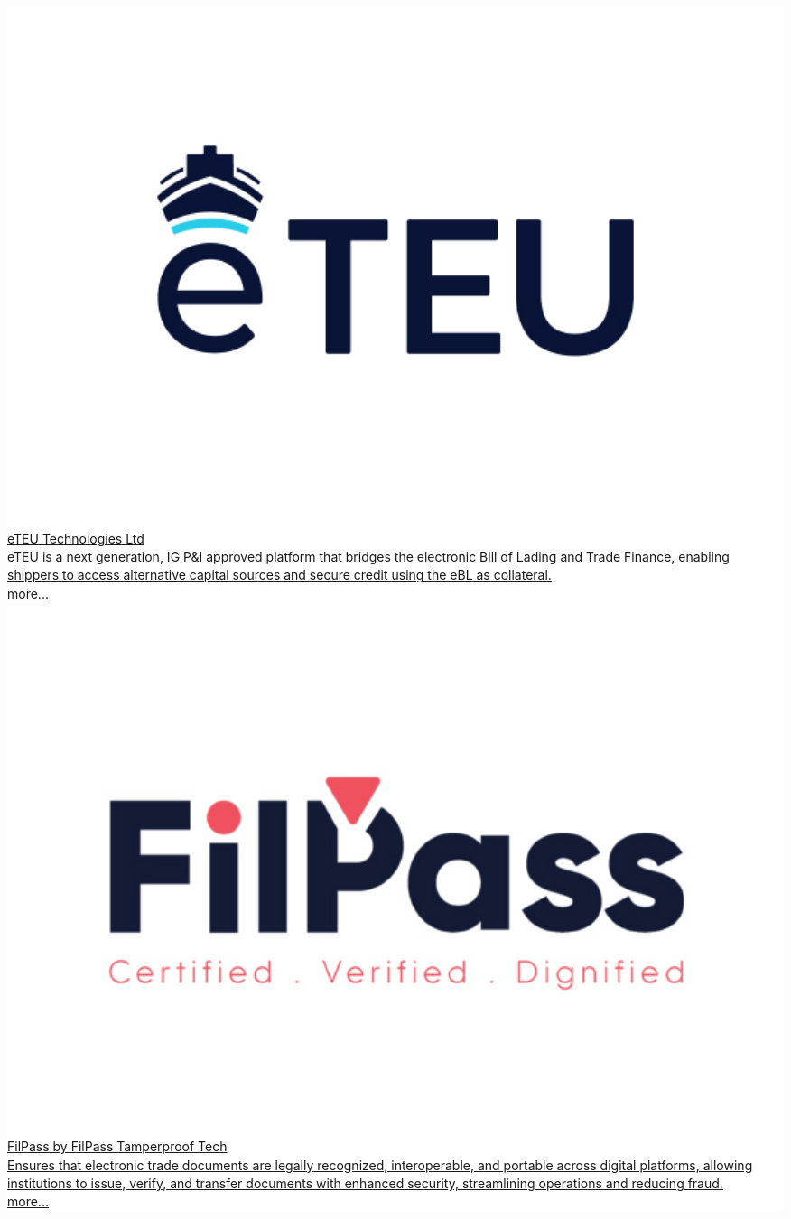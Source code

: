 </a><a rel="noopener noreferrer nofollow" href="https://eteu.co.uk/" class="isomer-card"><div class="isomer-card-image"><div class="isomer-image-wrapper"><img style="width: 100%" height="auto" width="100%" alt="eTEU" src="/images/Partner Logos/eTEU_logo.jpg"></div></div><div class="isomer-card-body"><div class="isomer-card-title">eTEU Technologies Ltd</div><div class="isomer-card-description">eTEU is a next generation, IG P&amp;I approved platform that bridges the electronic Bill of Lading and Trade Finance, enabling shippers to access alternative capital sources and secure credit using the eBL as collateral.</div><div class="isomer-card-link">more...</div></div></a>
<a rel="noopener noreferrer nofollow" href="https://filpass.ph" class="isomer-card">
<div class="isomer-card-image">
<div class="isomer-image-wrapper">
<img style="width: 100%" height="auto" width="100%" alt="FilPass" src="/images/Partner Logos/FilPass_Logo.jpg">
</div>
</div>
<div class="isomer-card-body">
<div class="isomer-card-title">FilPass by FilPass Tamperproof Tech</div>
<div class="isomer-card-description">Ensures that electronic trade documents are legally recognized, interoperable,
and portable across digital platforms, allowing institutions to issue,
verify, and transfer documents with enhanced security, streamlining operations
and reducing fraud.</div>
<div class="isomer-card-link">more...</div>
</div>
</a>
</div>